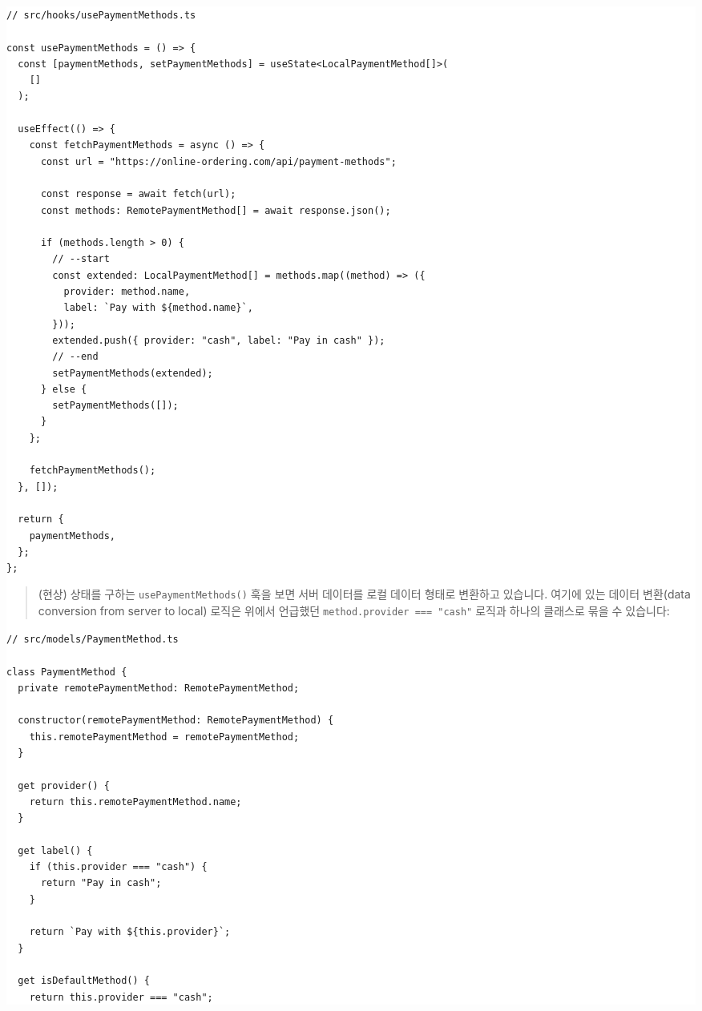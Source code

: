 ```tsx
// src/hooks/usePaymentMethods.ts

const usePaymentMethods = () => {
  const [paymentMethods, setPaymentMethods] = useState<LocalPaymentMethod[]>(
    []
  );

  useEffect(() => {
    const fetchPaymentMethods = async () => {
      const url = "https://online-ordering.com/api/payment-methods";

      const response = await fetch(url);
      const methods: RemotePaymentMethod[] = await response.json();

      if (methods.length > 0) {
        // --start
        const extended: LocalPaymentMethod[] = methods.map((method) => ({
          provider: method.name,
          label: `Pay with ${method.name}`,
        }));
        extended.push({ provider: "cash", label: "Pay in cash" });
        // --end
        setPaymentMethods(extended);
      } else {
        setPaymentMethods([]);
      }
    };

    fetchPaymentMethods();
  }, []);

  return {
    paymentMethods,
  };
};
```

> (현상) 상태를 구하는 `usePaymentMethods()` 훅을 보면 서버 데이터를 로컬 데이터 형태로 변환하고 있습니다. 여기에 있는 데이터 변환(data conversion from server to local) 로직은 위에서 언급했던 `method.provider === "cash"` 로직과 하나의 클래스로 묶을 수 있습니다:

```tsx
// src/models/PaymentMethod.ts

class PaymentMethod {
  private remotePaymentMethod: RemotePaymentMethod;

  constructor(remotePaymentMethod: RemotePaymentMethod) {
    this.remotePaymentMethod = remotePaymentMethod;
  }

  get provider() {
    return this.remotePaymentMethod.name;
  }

  get label() {
    if (this.provider === "cash") {
      return "Pay in cash";
    }

    return `Pay with ${this.provider}`;
  }

  get isDefaultMethod() {
    return this.provider === "cash";
```